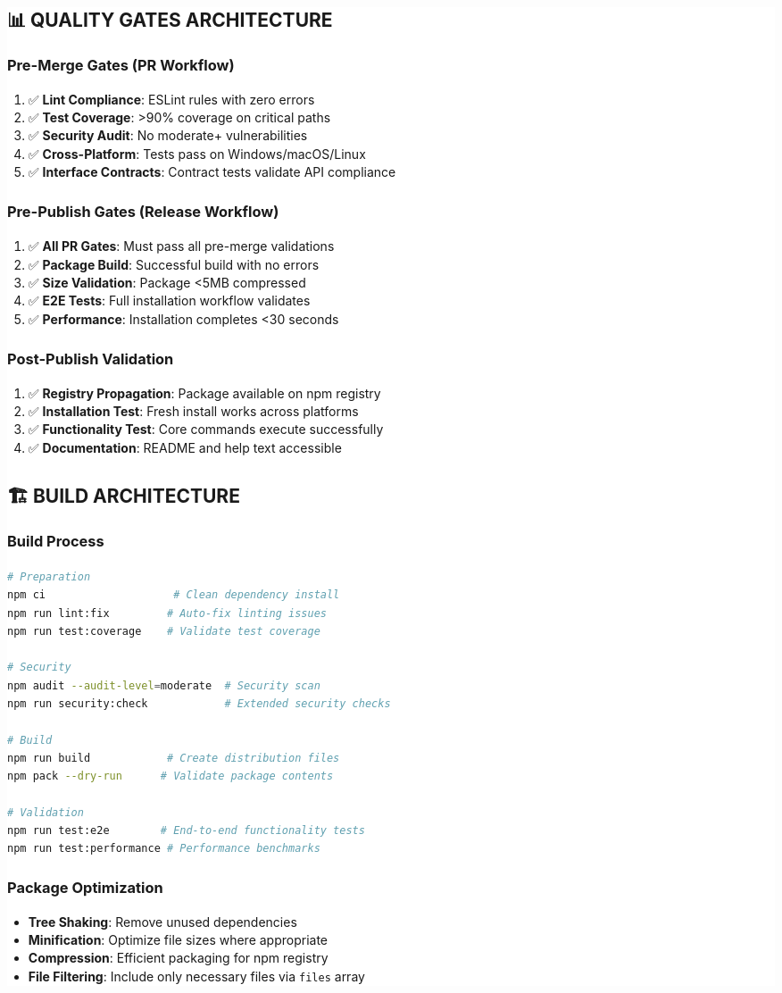 ## 📊 QUALITY GATES ARCHITECTURE

### Pre-Merge Gates (PR Workflow)
1. ✅ **Lint Compliance**: ESLint rules with zero errors
2. ✅ **Test Coverage**: >90% coverage on critical paths
3. ✅ **Security Audit**: No moderate+ vulnerabilities
4. ✅ **Cross-Platform**: Tests pass on Windows/macOS/Linux
5. ✅ **Interface Contracts**: Contract tests validate API compliance

### Pre-Publish Gates (Release Workflow)
1. ✅ **All PR Gates**: Must pass all pre-merge validations
2. ✅ **Package Build**: Successful build with no errors
3. ✅ **Size Validation**: Package <5MB compressed
4. ✅ **E2E Tests**: Full installation workflow validates
5. ✅ **Performance**: Installation completes <30 seconds

### Post-Publish Validation
1. ✅ **Registry Propagation**: Package available on npm registry
2. ✅ **Installation Test**: Fresh install works across platforms
3. ✅ **Functionality Test**: Core commands execute successfully
4. ✅ **Documentation**: README and help text accessible

## 🏗️ BUILD ARCHITECTURE

### Build Process
```bash
# Preparation
npm ci                    # Clean dependency install
npm run lint:fix         # Auto-fix linting issues  
npm run test:coverage    # Validate test coverage

# Security
npm audit --audit-level=moderate  # Security scan
npm run security:check            # Extended security checks

# Build
npm run build            # Create distribution files
npm pack --dry-run      # Validate package contents

# Validation  
npm run test:e2e        # End-to-end functionality tests
npm run test:performance # Performance benchmarks
```

### Package Optimization
- **Tree Shaking**: Remove unused dependencies
- **Minification**: Optimize file sizes where appropriate
- **Compression**: Efficient packaging for npm registry
- **File Filtering**: Include only necessary files via `files` array
